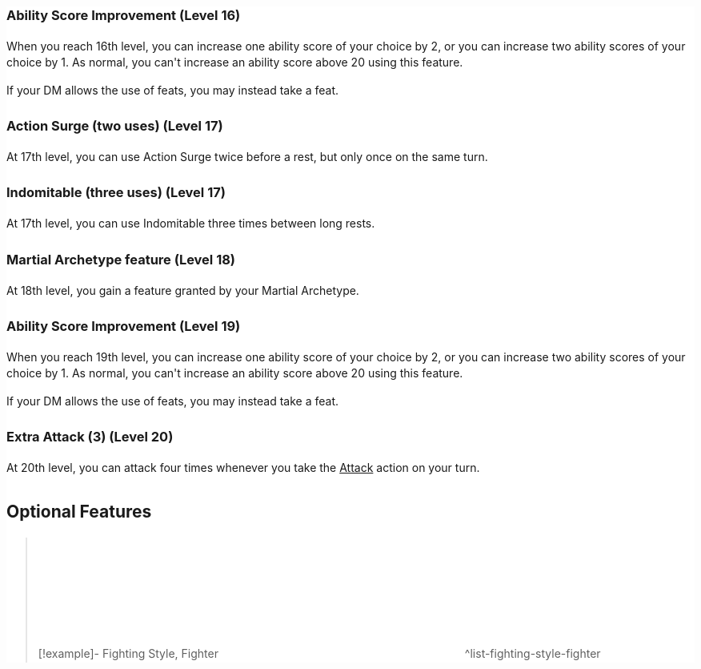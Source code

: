 ### Ability Score Improvement (Level 16)

When you reach 16th level, you can increase one ability score of your choice by 2, or you can increase two ability scores of your choice by 1. As normal, you can't increase an ability score above 20 using this feature.

If your DM allows the use of feats, you may instead take a feat.

### Action Surge (two uses) (Level 17)

At 17th level, you can use Action Surge twice before a rest, but only once on the same turn.

### Indomitable (three uses) (Level 17)

At 17th level, you can use Indomitable three times between long rests.

### Martial Archetype feature (Level 18)

At 18th level, you gain a feature granted by your Martial Archetype.

### Ability Score Improvement (Level 19)

When you reach 19th level, you can increase one ability score of your choice by 2, or you can increase two ability scores of your choice by 1. As normal, you can't increase an ability score above 20 using this feature.

If your DM allows the use of feats, you may instead take a feat.

### Extra Attack (3) (Level 20)

At 20th level, you can attack four times whenever you take the [Attack](/2-Mechanics/CLI/rules/actions.md#Attack) action on your turn.

## Optional Features

> [!example]- Fighting Style, Fighter
> ![Fighting Style, Fighter](/2-Mechanics/CLI/optional-features/list-fighting-style-fighter.md#Fighting%20Style,%20Fighter)
^list-fighting-style-fighter